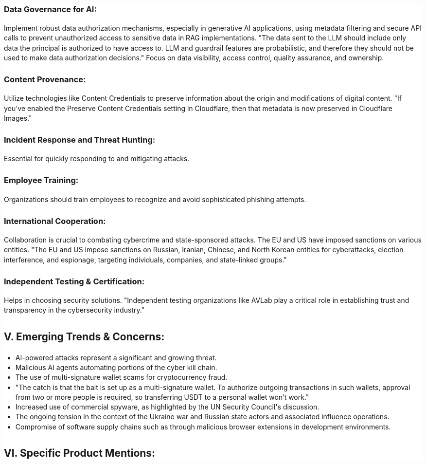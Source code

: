 ### Data Governance for AI:
Implement robust data authorization mechanisms, especially in generative AI applications, using metadata filtering and secure API calls to prevent unauthorized access to sensitive data in RAG implementations.
"The data sent to the LLM should include only data the principal is authorized to have access to. LLM and guardrail features are probabilistic, and therefore they should not be used to make data authorization decisions."
Focus on data visibility, access control, quality assurance, and ownership.

### Content Provenance: 
Utilize technologies like Content Credentials to preserve information about the origin and modifications of digital content.
"If you’ve enabled the Preserve Content Credentials setting in Cloudflare, then that metadata is now preserved in Cloudflare Images."

### Incident Response and Threat Hunting: 
Essential for quickly responding to and mitigating attacks.

### Employee Training: 
Organizations should train employees to recognize and avoid sophisticated phishing attempts.

### International Cooperation: 
Collaboration is crucial to combating cybercrime and state-sponsored attacks. The EU and US have imposed sanctions on various entities.
"The EU and US impose sanctions on Russian, Iranian, Chinese, and North Korean entities for cyberattacks, election interference, and espionage, targeting individuals, companies, and state-linked groups."

### Independent Testing & Certification: 
Helps in choosing security solutions.
"Independent testing organizations like AVLab play a critical role in establishing trust and transparency in the cybersecurity industry."

## V. Emerging Trends & Concerns:

- AI-powered attacks represent a significant and growing threat.
- Malicious AI agents automating portions of the cyber kill chain.
- The use of multi-signature wallet scams for cryptocurrency fraud.
- "The catch is that the bait is set up as a multi-signature wallet. To authorize outgoing transactions in such wallets, approval from two or more people is required, so transferring USDT to a personal wallet won’t work."
- Increased use of commercial spyware, as highlighted by the UN Security Council's discussion.
- The ongoing tension in the context of the Ukraine war and Russian state actors and associated influence operations.
- Compromise of software supply chains such as through malicious browser extensions in development environments.

## VI. Specific Product Mentions:
